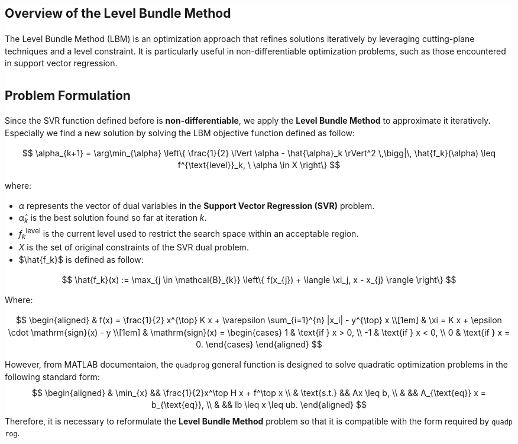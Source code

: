 ## Overview of the Level Bundle Method

The Level Bundle Method (LBM) is an optimization approach that refines solutions iteratively by leveraging cutting-plane techniques and a level constraint. It is particularly useful in non-differentiable optimization problems, such as those encountered in support vector regression.


## Problem Formulation

Since the SVR function defined before is **non-differentiable**, we apply the **Level Bundle Method** to approximate it iteratively. Especially we find a new solution by solving the LBM objective function defined as follow:

$$
\alpha_{k+1} = \arg\min_{\alpha} \left\{ \frac{1}{2} \lVert \alpha - \hat{\alpha}_k \rVert^2 \,\bigg|\, \hat{f_k}(\alpha) \leq f^{\text{level}}_k, \ \alpha \in X \right\}
$$

where:

- $\alpha$ represents the vector of dual variables in the **Support Vector Regression (SVR)** problem.  
- $\hat{\alpha}_k$ is the best solution found so far at iteration $k$.  
- $f^{\text{level}}_k$ is the current level used to restrict the search space within an acceptable region.
- $X$ is the set of original constraints of the SVR dual problem.
- $\hat{f_k}$ is defined as follow:

$$
\hat{f_k}(x) := \max_{j \in \mathcal{B}_{k}} \left\{ f(x_{j}) + \langle \xi_j, x - x_{j} \rangle \right\}
$$

Where:

$$
\begin{aligned}
& f(x) = \frac{1}{2} x^{\top} K x + \varepsilon \sum_{i=1}^{n} |x_i| - y^{\top} x 
\\[1em]
& \xi = K x + \epsilon \cdot \mathrm{sign}(x) - y 
\\[1em]
& \mathrm{sign}(x) = 
\begin{cases} 
1                & \text{if } x > 0, 
\\
-1               & \text{if } x < 0, 
\\
0             & \text{if } x = 0.
\end{cases}
\end{aligned}
$$

However, from MATLAB documentaion, the `quadprog` general function is designed to solve quadratic optimization problems in the following standard form:
$$
\begin{aligned}
& \min_{x} && \frac{1}{2}x^\top H x + f^\top x \\
& \text{s.t.} && Ax \leq b, \\
& && A_{\text{eq}} x = b_{\text{eq}}, \\
& && lb \leq x \leq ub.
\end{aligned}
$$
Therefore, it is necessary to reformulate the **Level Bundle Method** problem so that it is compatible with the form required by `quadprog`.
